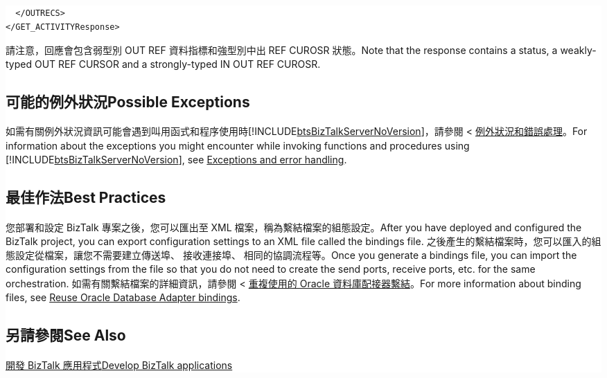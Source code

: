 ```  
  </OUTRECS>  
</GET_ACTIVITYResponse>  
```  
  
 <span data-ttu-id="a5cfc-262">請注意，回應會包含弱型別 OUT REF 資料指標和強型別中出 REF CUROSR 狀態。</span><span class="sxs-lookup"><span data-stu-id="a5cfc-262">Note that the response contains a status, a weakly-typed OUT REF CURSOR and a strongly-typed IN OUT REF CUROSR.</span></span>  
  
## <a name="possible-exceptions"></a><span data-ttu-id="a5cfc-263">可能的例外狀況</span><span class="sxs-lookup"><span data-stu-id="a5cfc-263">Possible Exceptions</span></span>  
 <span data-ttu-id="a5cfc-264">如需有關例外狀況資訊可能會遇到叫用函式和程序使用時[!INCLUDE[btsBizTalkServerNoVersion](../../includes/btsbiztalkservernoversion-md.md)]，請參閱 <<c2> [ 例外狀況和錯誤處理](../../adapters-and-accelerators/adapter-oracle-database/exceptions-and-error-handling-with-the-oracle-database-adapter.md)。</span><span class="sxs-lookup"><span data-stu-id="a5cfc-264">For information about the exceptions you might encounter while invoking functions and procedures using [!INCLUDE[btsBizTalkServerNoVersion](../../includes/btsbiztalkservernoversion-md.md)], see [Exceptions and error handling](../../adapters-and-accelerators/adapter-oracle-database/exceptions-and-error-handling-with-the-oracle-database-adapter.md).</span></span>  
  
## <a name="best-practices"></a><span data-ttu-id="a5cfc-265">最佳作法</span><span class="sxs-lookup"><span data-stu-id="a5cfc-265">Best Practices</span></span>  
 <span data-ttu-id="a5cfc-266">您部署和設定 BizTalk 專案之後，您可以匯出至 XML 檔案，稱為繫結檔案的組態設定。</span><span class="sxs-lookup"><span data-stu-id="a5cfc-266">After you have deployed and configured the BizTalk project, you can export configuration settings to an XML file called the bindings file.</span></span> <span data-ttu-id="a5cfc-267">之後產生的繫結檔案時，您可以匯入的組態設定從檔案，讓您不需要建立傳送埠、 接收連接埠、 相同的協調流程等。</span><span class="sxs-lookup"><span data-stu-id="a5cfc-267">Once you generate a bindings file, you can import the configuration settings from the file so that you do not need to create the send ports, receive ports, etc. for the same orchestration.</span></span> <span data-ttu-id="a5cfc-268">如需有關繫結檔案的詳細資訊，請參閱 <<c0> [ 重複使用的 Oracle 資料庫配接器繫結](../../adapters-and-accelerators/adapter-oracle-database/reuse-oracle-database-adapter-bindings.md)。</span><span class="sxs-lookup"><span data-stu-id="a5cfc-268">For more information about binding files, see [Reuse Oracle Database Adapter bindings](../../adapters-and-accelerators/adapter-oracle-database/reuse-oracle-database-adapter-bindings.md).</span></span>  
  
## <a name="see-also"></a><span data-ttu-id="a5cfc-269">另請參閱</span><span class="sxs-lookup"><span data-stu-id="a5cfc-269">See Also</span></span>  
 [<span data-ttu-id="a5cfc-270">開發 BizTalk 應用程式</span><span class="sxs-lookup"><span data-stu-id="a5cfc-270">Develop BizTalk applications</span></span>](../../core/develop-your-biztalk-applications.md)